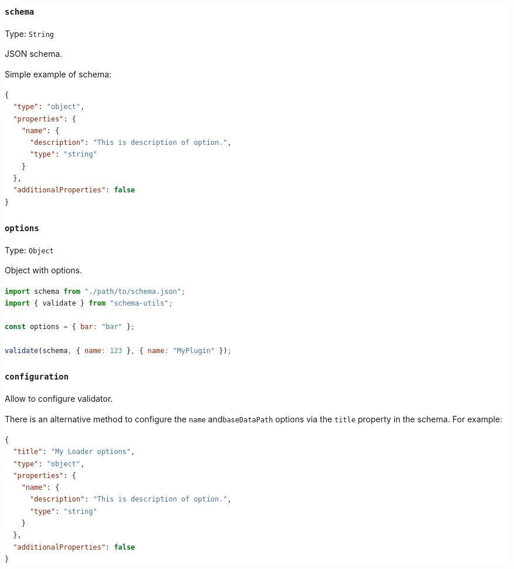 ### `schema`

Type: `String`

JSON schema.

Simple example of schema:

```json
{
  "type": "object",
  "properties": {
    "name": {
      "description": "This is description of option.",
      "type": "string"
    }
  },
  "additionalProperties": false
}
```

### `options`

Type: `Object`

Object with options.

```js
import schema from "./path/to/schema.json";
import { validate } from "schema-utils";

const options = { bar: "bar" };

validate(schema, { name: 123 }, { name: "MyPlugin" });
```

### `configuration`

Allow to configure validator.

There is an alternative method to configure the `name` and`baseDataPath` options via the `title` property in the schema.
For example:

```json
{
  "title": "My Loader options",
  "type": "object",
  "properties": {
    "name": {
      "description": "This is description of option.",
      "type": "string"
    }
  },
  "additionalProperties": false
}
```
